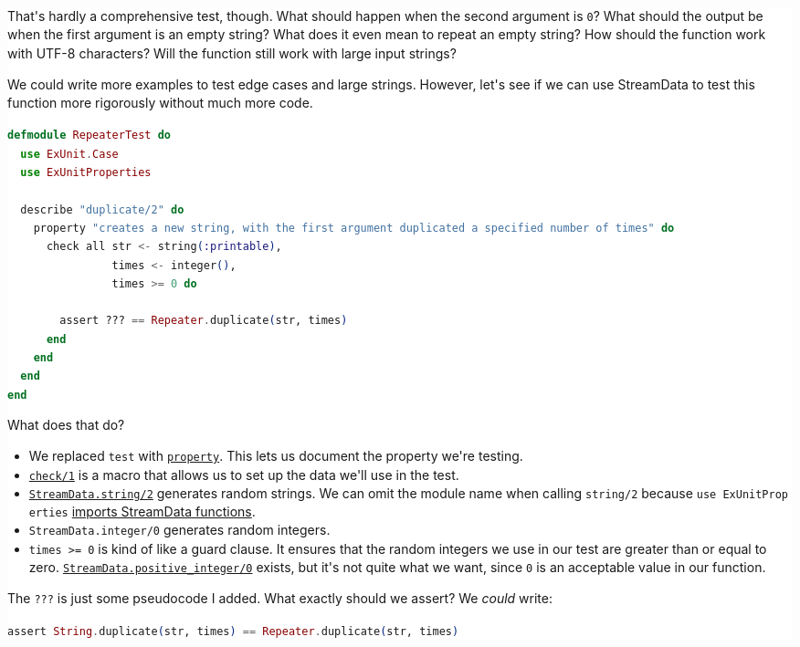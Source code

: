 That's hardly a comprehensive test, though.
What should happen when the second argument is `0`?
What should the output be when the first argument is an empty string?
What does it even mean to repeat an empty string?
How should the function work with UTF-8 characters?
Will the function still work with large input strings?

We could write more examples to test edge cases and large strings.
However, let's see if we can use StreamData to test this function more rigorously without much more code.

```elixir
defmodule RepeaterTest do
  use ExUnit.Case
  use ExUnitProperties

  describe "duplicate/2" do
    property "creates a new string, with the first argument duplicated a specified number of times" do
      check all str <- string(:printable),
                times <- integer(),
                times >= 0 do

        assert ??? == Repeater.duplicate(str, times)
      end
    end
  end
end
```

What does that do?

* We replaced `test` with [`property`](https://github.com/whatyouhide/stream_data/blob/v0.4.2/lib/ex_unit_properties.ex#L109).
This lets us document the property we're testing.
* [`check/1`](https://hexdocs.pm/stream_data/ExUnitProperties.html#check/1) is a macro that allows us to set up the data we'll use in the test.
* [`StreamData.string/2`](https://hexdocs.pm/stream_data/StreamData.html#string/2) generates random strings.
We can omit the module name when calling `string/2` because `use ExUnitProperties` [imports StreamData functions](https://github.com/whatyouhide/stream_data/blob/v0.4.2/lib/ex_unit_properties.ex#L109).
* `StreamData.integer/0` generates random integers.
* `times >= 0` is kind of like a guard clause.
It ensures that the random integers we use in our test are greater than or equal to zero.
[`StreamData.positive_integer/0`](https://hexdocs.pm/stream_data/StreamData.html#positive_integer/0) exists, but it's not quite what we want, since `0` is an acceptable value in our function.

The `???` is just some pseudocode I added.
What exactly should we assert?
We _could_ write:

```elixir
assert String.duplicate(str, times) == Repeater.duplicate(str, times)
```
